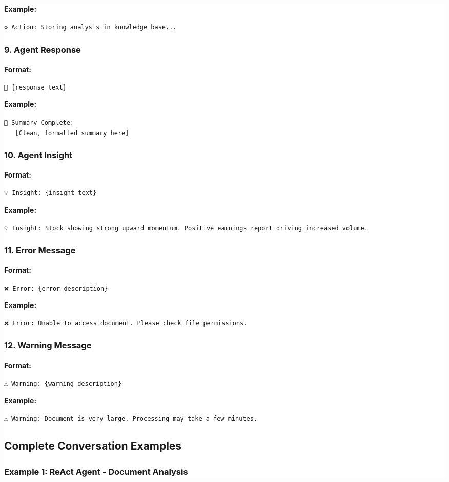 **Example:**
```
⚙️ Action: Storing analysis in knowledge base...
```

### 9. Agent Response

**Format:**
```
💬 {response_text}
```

**Example:**
```
💬 Summary Complete:
   [Clean, formatted summary here]
```

### 10. Agent Insight

**Format:**
```
💡 Insight: {insight_text}
```

**Example:**
```
💡 Insight: Stock showing strong upward momentum. Positive earnings report driving increased volume.
```

### 11. Error Message

**Format:**
```
❌ Error: {error_description}
```

**Example:**
```
❌ Error: Unable to access document. Please check file permissions.
```

### 12. Warning Message

**Format:**
```
⚠️ Warning: {warning_description}
```

**Example:**
```
⚠️ Warning: Document is very large. Processing may take a few minutes.
```

## Complete Conversation Examples

### Example 1: ReAct Agent - Document Analysis
